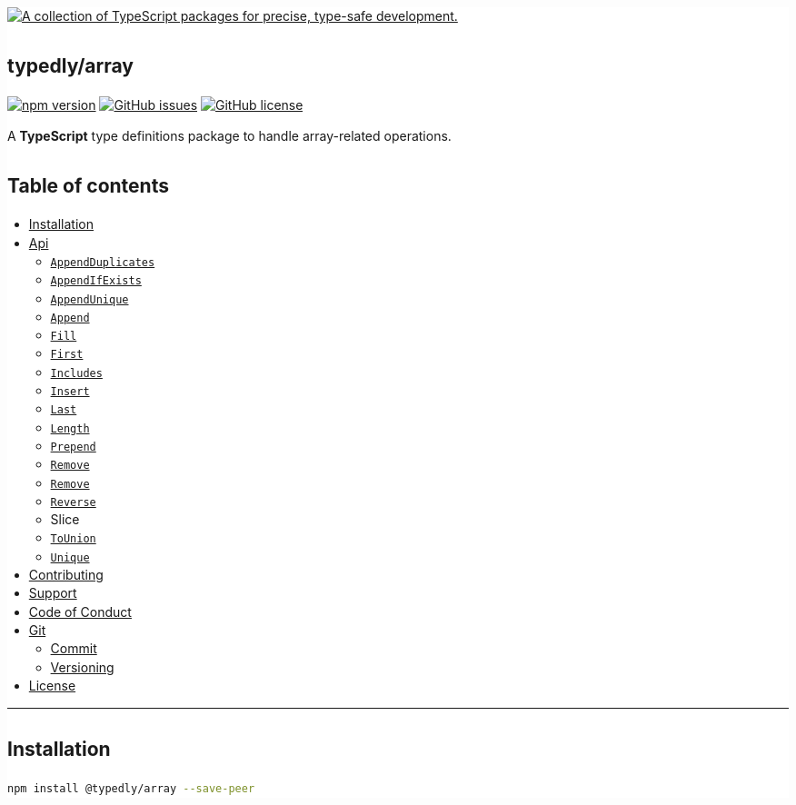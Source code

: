 <a href="https://github.com/typescript-package">
  <img
    src="https://avatars.githubusercontent.com/u/189665258?s=150&u=712e292bae048947d1f7d2020d7d38875c40e63a&v=4"
    title="A collection of TypeScript packages for precise, type-safe development."
  />
</a>

## typedly/array


[![npm version][typedly-npm-badge-svg]][typedly-npm-badge]
[![GitHub issues][typedly-badge-issues]][typedly-issues]
[![GitHub license][typedly-badge-license]][typedly-license]

A **TypeScript** type definitions package to handle array-related operations.

## Table of contents

- [Installation](#installation)
- [Api](#api)
  - [`AppendDuplicates`](#appendduplicates)
  - [`AppendIfExists`](#appendifexists)
  - [`AppendUnique`](#appendunique)
  - [`Append`](#append)
  - [`Fill`](#fill)
  - [`First`](#first)
  - [`Includes`](#includes)
  - [`Insert`](#insert)
  - [`Last`](#last)
  - [`Length`](#length)
  - [`Prepend`](#prepend)
  - [`Remove`](#remove)
  - [`Remove`](#remove)
  - [`Reverse`](#reverse)
  - Slice
  - [`ToUnion`](#tounion)
  - [`Unique`](#unique)
- [Contributing](#contributing)
- [Support](#support)
- [Code of Conduct](#code-of-conduct)
- [Git](#git)
  - [Commit](#commit)
  - [Versioning](#versioning)
- [License](#license)

---

## Installation

```bash
npm install @typedly/array --save-peer
```


  [typedly-badge-issues]: https://img.shields.io/github/issues/typedly/array
  [typedly-badge-forks]: https://img.shields.io/github/forks/typedly/array
  [typedly-badge-stars]: https://img.shields.io/github/stars/typedly/array
  [typedly-badge-license]: https://img.shields.io/github/license/typedly/array
  [typedly-issues]: https://github.com/typedly/array/issues
  [typedly-forks]: https://github.com/typedly/array/network
  [typedly-license]: https://github.com/typedly/array/blob/master/LICENSE
  [typedly-stars]: https://github.com/typedly/array/stargazers
  [typedly-npm-badge-svg]: https://badge.fury.io/js/@typedly%2Farray.svg
  [typedly-npm-badge]: https://badge.fury.io/js/@typedly%2Farray
[git-semver]: http://semver.org/
[git-commit-angular]: https://gist.github.com/stephenparish/9941e89d80e2bc58a153
[git-commit-karma]: http://karma-runner.github.io/0.10/dev/git-commit-msg.html
[git-commit-conventional]: https://www.conventionalcommits.org/en/v1.0.0/